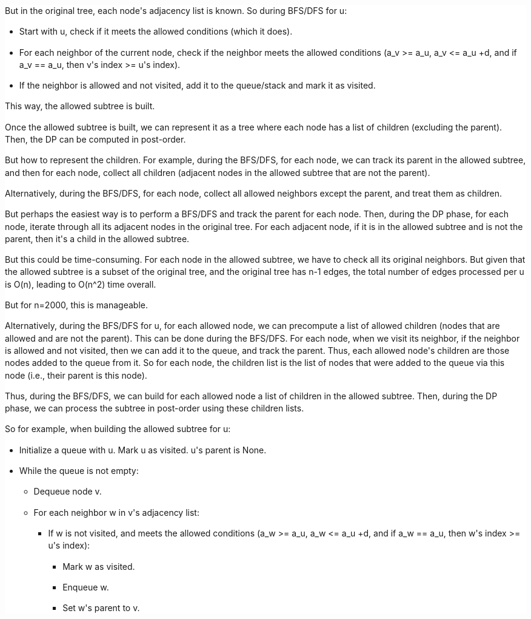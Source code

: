 But in the original tree, each node's adjacency list is known. So during BFS/DFS for u:

- Start with u, check if it meets the allowed conditions (which it does).

- For each neighbor of the current node, check if the neighbor meets the allowed conditions (a_v >= a_u, a_v <= a_u +d, and if a_v == a_u, then v's index >= u's index).

- If the neighbor is allowed and not visited, add it to the queue/stack and mark it as visited.

This way, the allowed subtree is built.

Once the allowed subtree is built, we can represent it as a tree where each node has a list of children (excluding the parent). Then, the DP can be computed in post-order.

But how to represent the children. For example, during the BFS/DFS, for each node, we can track its parent in the allowed subtree, and then for each node, collect all children (adjacent nodes in the allowed subtree that are not the parent).

Alternatively, during the BFS/DFS, for each node, collect all allowed neighbors except the parent, and treat them as children.

But perhaps the easiest way is to perform a BFS/DFS and track the parent for each node. Then, during the DP phase, for each node, iterate through all its adjacent nodes in the original tree. For each adjacent node, if it is in the allowed subtree and is not the parent, then it's a child in the allowed subtree.

But this could be time-consuming. For each node in the allowed subtree, we have to check all its original neighbors. But given that the allowed subtree is a subset of the original tree, and the original tree has n-1 edges, the total number of edges processed per u is O(n), leading to O(n^2) time overall.

But for n=2000, this is manageable.

Alternatively, during the BFS/DFS for u, for each allowed node, we can precompute a list of allowed children (nodes that are allowed and are not the parent). This can be done during the BFS/DFS. For each node, when we visit its neighbor, if the neighbor is allowed and not visited, then we can add it to the queue, and track the parent. Thus, each allowed node's children are those nodes added to the queue from it. So for each node, the children list is the list of nodes that were added to the queue via this node (i.e., their parent is this node).

Thus, during the BFS/DFS, we can build for each allowed node a list of children in the allowed subtree. Then, during the DP phase, we can process the subtree in post-order using these children lists.

So for example, when building the allowed subtree for u:

- Initialize a queue with u. Mark u as visited. u's parent is None.

- While the queue is not empty:

   - Dequeue node v.

   - For each neighbor w in v's adjacency list:

      - If w is not visited, and meets the allowed conditions (a_w >= a_u, a_w <= a_u +d, and if a_w == a_u, then w's index >= u's index):

          - Mark w as visited.

          - Enqueue w.

          - Set w's parent to v.
